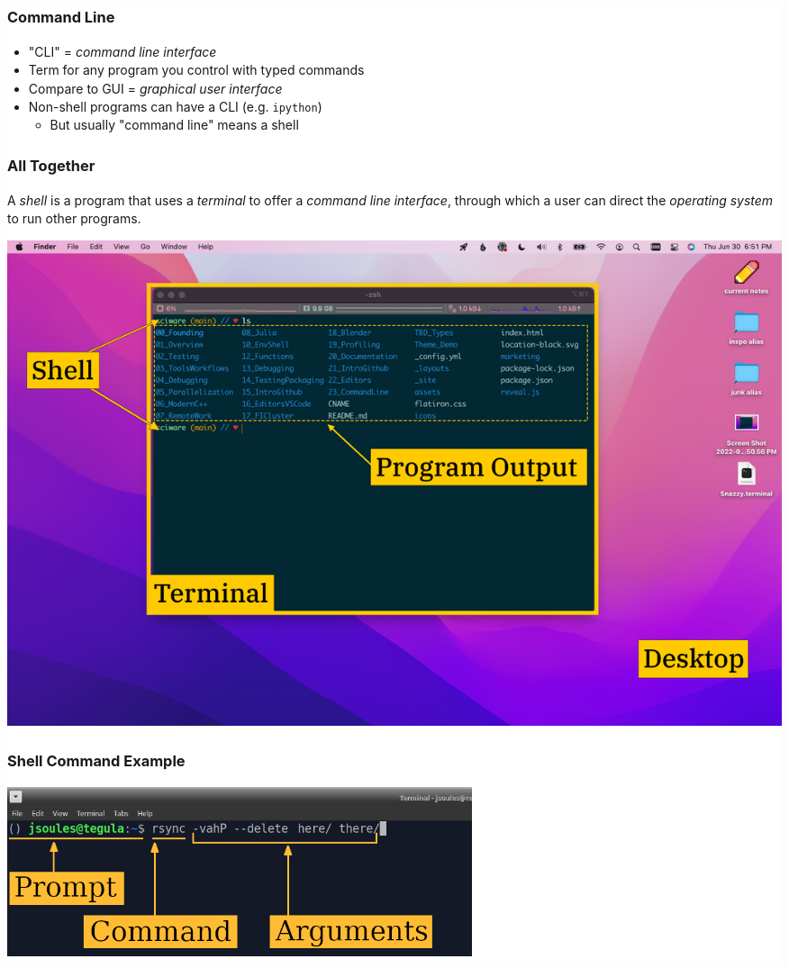 
### Command Line

- "CLI" = _command line interface_
- Term for any program you control with typed commands
- Compare to GUI = _graphical user interface_
- Non-shell programs can have a CLI (e.g. `ipython`)
  - But usually "command line" means a shell


### All Together

A *shell* is a program that uses a *terminal* to offer a *command line interface*,
through which a user can direct the *operating system* to run other programs.


<img src="assets/desktop-terminal-shell.png" width="100%" style="border:0;box-shadow:none" />


### Shell Command Example

<img src="assets/command-line-example-major.png" width="60%" style="border:0;box-shadow:none" />
